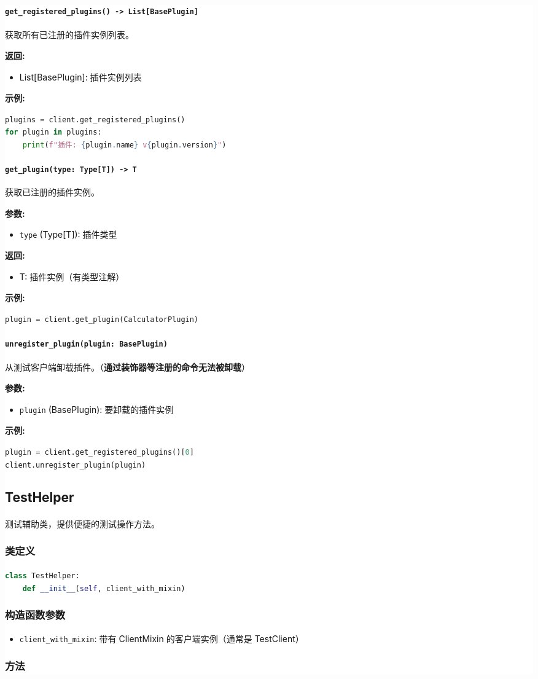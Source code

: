 #### `get_registered_plugins() -> List[BasePlugin]`

获取所有已注册的插件实例列表。

**返回:**
- List[BasePlugin]: 插件实例列表

**示例:**
```python
plugins = client.get_registered_plugins()
for plugin in plugins:
    print(f"插件: {plugin.name} v{plugin.version}")
```

#### `get_plugin(type: Type[T]) -> T`

获取已注册的插件实例。

**参数:**
- `type` (Type[T]): 插件类型

**返回:**
- T: 插件实例（有类型注解）

**示例:**
```python
plugin = client.get_plugin(CalculatorPlugin)
```

#### `unregister_plugin(plugin: BasePlugin)`

从测试客户端卸载插件。（**通过装饰器等注册的命令无法被卸载**）

**参数:**
- `plugin` (BasePlugin): 要卸载的插件实例

**示例:**
```python
plugin = client.get_registered_plugins()[0]
client.unregister_plugin(plugin)
```

## TestHelper

测试辅助类，提供便捷的测试操作方法。

### 类定义

```python
class TestHelper:
    def __init__(self, client_with_mixin)
```

### 构造函数参数

- `client_with_mixin`: 带有 ClientMixin 的客户端实例（通常是 TestClient）

### 方法
